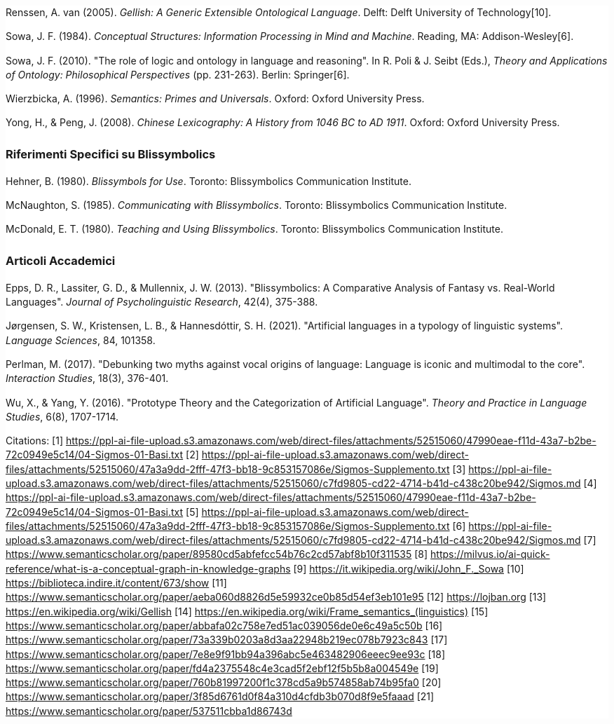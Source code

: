 Renssen, A. van (2005). *Gellish: A Generic Extensible Ontological Language*. Delft: Delft University of Technology[10].

Sowa, J. F. (1984). *Conceptual Structures: Information Processing in Mind and Machine*. Reading, MA: Addison-Wesley[6].

Sowa, J. F. (2010). "The role of logic and ontology in language and reasoning". In R. Poli & J. Seibt (Eds.), *Theory and Applications of Ontology: Philosophical Perspectives* (pp. 231-263). Berlin: Springer[6].

Wierzbicka, A. (1996). *Semantics: Primes and Universals*. Oxford: Oxford University Press.

Yong, H., & Peng, J. (2008). *Chinese Lexicography: A History from 1046 BC to AD 1911*. Oxford: Oxford University Press.

### Riferimenti Specifici su Blissymbolics

Hehner, B. (1980). *Blissymbols for Use*. Toronto: Blissymbolics Communication Institute.

McNaughton, S. (1985). *Communicating with Blissymbolics*. Toronto: Blissymbolics Communication Institute.

McDonald, E. T. (1980). *Teaching and Using Blissymbolics*. Toronto: Blissymbolics Communication Institute.

### Articoli Accademici

Epps, D. R., Lassiter, G. D., & Mullennix, J. W. (2013). "Blissymbolics: A Comparative Analysis of Fantasy vs. Real-World Languages". *Journal of Psycholinguistic Research*, 42(4), 375-388.

Jørgensen, S. W., Kristensen, L. B., & Hannesdóttir, S. H. (2021). "Artificial languages in a typology of linguistic systems". *Language Sciences*, 84, 101358.

Perlman, M. (2017). "Debunking two myths against vocal origins of language: Language is iconic and multimodal to the core". *Interaction Studies*, 18(3), 376-401.

Wu, X., & Yang, Y. (2016). "Prototype Theory and the Categorization of Artificial Language". *Theory and Practice in Language Studies*, 6(8), 1707-1714.

Citations:
[1] https://ppl-ai-file-upload.s3.amazonaws.com/web/direct-files/attachments/52515060/47990eae-f11d-43a7-b2be-72c0949e5c14/04-Sigmos-01-Basi.txt
[2] https://ppl-ai-file-upload.s3.amazonaws.com/web/direct-files/attachments/52515060/47a3a9dd-2fff-47f3-bb18-9c853157086e/Sigmos-Supplemento.txt
[3] https://ppl-ai-file-upload.s3.amazonaws.com/web/direct-files/attachments/52515060/c7fd9805-cd22-4714-b41d-c438c20be942/Sigmos.md
[4] https://ppl-ai-file-upload.s3.amazonaws.com/web/direct-files/attachments/52515060/47990eae-f11d-43a7-b2be-72c0949e5c14/04-Sigmos-01-Basi.txt
[5] https://ppl-ai-file-upload.s3.amazonaws.com/web/direct-files/attachments/52515060/47a3a9dd-2fff-47f3-bb18-9c853157086e/Sigmos-Supplemento.txt
[6] https://ppl-ai-file-upload.s3.amazonaws.com/web/direct-files/attachments/52515060/c7fd9805-cd22-4714-b41d-c438c20be942/Sigmos.md
[7] https://www.semanticscholar.org/paper/89580cd5abfefcc54b76c2cd57abf8b10f311535
[8] https://milvus.io/ai-quick-reference/what-is-a-conceptual-graph-in-knowledge-graphs
[9] https://it.wikipedia.org/wiki/John_F._Sowa
[10] https://biblioteca.indire.it/content/673/show
[11] https://www.semanticscholar.org/paper/aeba060d8826d5e59932ce0b85d54ef3eb101e95
[12] https://lojban.org
[13] https://en.wikipedia.org/wiki/Gellish
[14] https://en.wikipedia.org/wiki/Frame_semantics_(linguistics)
[15] https://www.semanticscholar.org/paper/abbafa02c758e7ed51ac039056de0e6c49a5c50b
[16] https://www.semanticscholar.org/paper/73a339b0203a8d3aa22948b219ec078b7923c843
[17] https://www.semanticscholar.org/paper/7e8e9f91bb94a396abc5e463482906eeec9ee93c
[18] https://www.semanticscholar.org/paper/fd4a2375548c4e3cad5f2ebf12f5b5b8a004549e
[19] https://www.semanticscholar.org/paper/760b81997200f1c378cd5a9b574858ab74b95fa0
[20] https://www.semanticscholar.org/paper/3f85d6761d0f84a310d4cfdb3b070d8f9e5faaad
[21] https://www.semanticscholar.org/paper/537511cbba1d86743d
